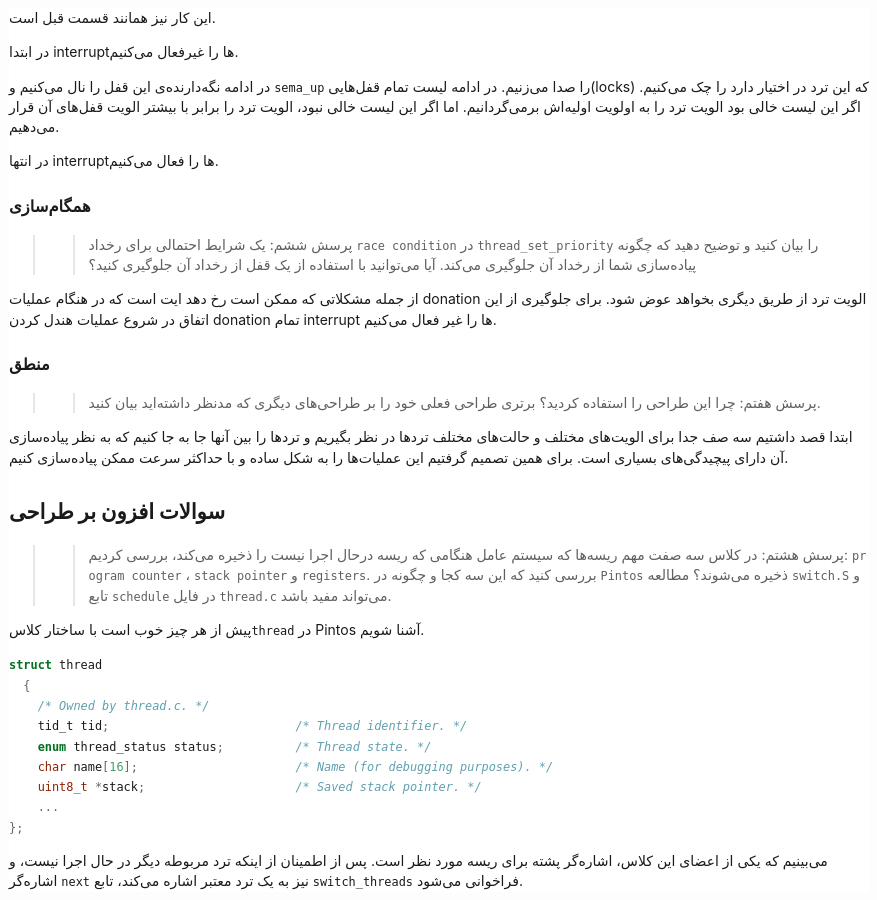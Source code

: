 این کار نیز همانند قسمت قبل است.

در ابتدا interruptها را غیرفعال می‌کنیم.

در ادامه نگه‌دارنده‌ی این قفل را نال می‌کنیم و `sema_up` را صدا می‌زنیم. در ادامه لیست تمام قفل‌هایی(locks) که این ترد در اختیار دارد را چک می‌کنیم. اگر این لیست خالی بود الویت ترد را به اولویت اولیه‌اش برمی‌گردانیم. اما اگر این لیست خالی نبود، الویت ترد را برابر با بیشتر الویت قفل‌های آن قرار می‌دهیم.

در انتها interruptها را فعال می‌کنیم.
### همگام‌سازی

>> پرسش ششم: یک شرایط احتمالی برای رخداد `race condition` در `thread_set_priority` را بیان کنید و توضیح دهید که چگونه پیاده‌سازی شما از رخداد آن جلوگیری می‌کند. آیا می‌توانید با استفاده از یک قفل از رخداد آن جلوگیری کنید؟

از جمله مشکلاتی که ممکن است رخ دهد ایت است که در هنگام عملیات donation الویت ترد از طریق دیگری بخواهد عوض شود. برای جلوگیری از این اتفاق در شروع عملیات هندل کردن donation تمام interrupt ها را غیر فعال می‌کنیم.

### منطق

>> پرسش هفتم: چرا این طراحی را استفاده کردید؟ برتری طراحی فعلی خود را بر طراحی‌های دیگری که مدنظر داشته‌اید بیان کنید.

ابتدا قصد داشتیم سه صف جدا برای الویت‌های مختلف و حالت‌های مختلف تردها در نظر بگیریم و تردها را بین آنها جا به جا کنیم که به نظر پیاده‌سازی آن دارای پیچیدگی‌های بسیاری است. برای همین تصمیم گرفتیم این عملیات‌ها را به شکل ساده و با حداکثر سرعت ممکن پیاده‌سازی کنیم.

## سوالات افزون بر طراحی

>> پرسش هشتم: در کلاس سه صفت مهم ریسه‌ها که سیستم عامل هنگامی که ریسه درحال اجرا نیست را ذخیره می‌کند، بررسی کردیم:‍‍ `program counter` ، ‍‍‍`stack pointer` و `registers`. بررسی کنید که این سه کجا و چگونه در `Pintos` ذخیره می‌شوند؟ مطالعه ‍`switch.S` و تابع ‍`schedule` در فایل `thread.c` می‌تواند مفید باشد.

پیش از هر چیز خوب است با ساختار کلاس`thread` در Pintos آشنا شویم.

```C
struct thread
  {
    /* Owned by thread.c. */
    tid_t tid;                          /* Thread identifier. */
    enum thread_status status;          /* Thread state. */
    char name[16];                      /* Name (for debugging purposes). */
    uint8_t *stack;                     /* Saved stack pointer. */
    ...
};
```

می‌بینیم که یکی از اعضای این کلاس، اشاره‌گر پشته برای ریسه مورد نظر است.
پس از اطمینان از اینکه ترد مربوطه دیگر در حال اجرا نیست، و اشاره‌گر `next` نیز به یک ترد معتبر اشاره می‌کند، 
تابع `switch_threads` فراخوانی می‌شود.
